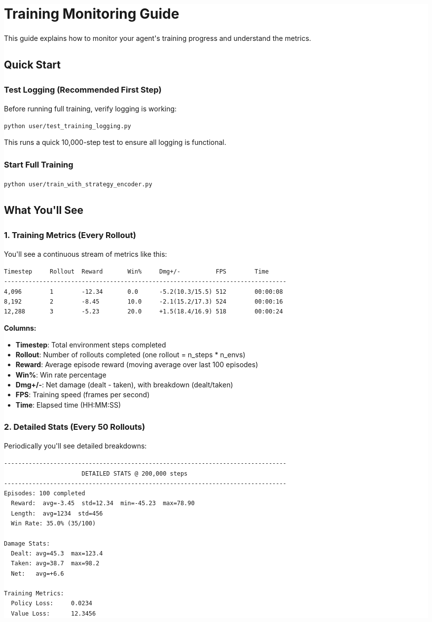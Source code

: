# Training Monitoring Guide

This guide explains how to monitor your agent's training progress and understand the metrics.

## Quick Start

### Test Logging (Recommended First Step)
Before running full training, verify logging is working:

```bash
python user/test_training_logging.py
```

This runs a quick 10,000-step test to ensure all logging is functional.

### Start Full Training

```bash
python user/train_with_strategy_encoder.py
```

## What You'll See

### 1. Training Metrics (Every Rollout)

You'll see a continuous stream of metrics like this:

```
Timestep     Rollout  Reward       Win%     Dmg+/-          FPS        Time
--------------------------------------------------------------------------------
4,096        1        -12.34       0.0      -5.2(10.3/15.5) 512        00:00:08
8,192        2        -8.45        10.0     -2.1(15.2/17.3) 524        00:00:16
12,288       3        -5.23        20.0     +1.5(18.4/16.9) 518        00:00:24
```

**Columns:**
- **Timestep**: Total environment steps completed
- **Rollout**: Number of rollouts completed (one rollout = n_steps * n_envs)
- **Reward**: Average episode reward (moving average over last 100 episodes)
- **Win%**: Win rate percentage
- **Dmg+/-**: Net damage (dealt - taken), with breakdown (dealt/taken)
- **FPS**: Training speed (frames per second)
- **Time**: Elapsed time (HH:MM:SS)

### 2. Detailed Stats (Every 50 Rollouts)

Periodically you'll see detailed breakdowns:

```
--------------------------------------------------------------------------------
                      DETAILED STATS @ 200,000 steps
--------------------------------------------------------------------------------
Episodes: 100 completed
  Reward:  avg=-3.45  std=12.34  min=-45.23  max=78.90
  Length:  avg=1234  std=456
  Win Rate: 35.0% (35/100)

Damage Stats:
  Dealt: avg=45.3  max=123.4
  Taken: avg=38.7  max=98.2
  Net:   avg=+6.6

Training Metrics:
  Policy Loss:     0.0234
  Value Loss:      12.3456
```